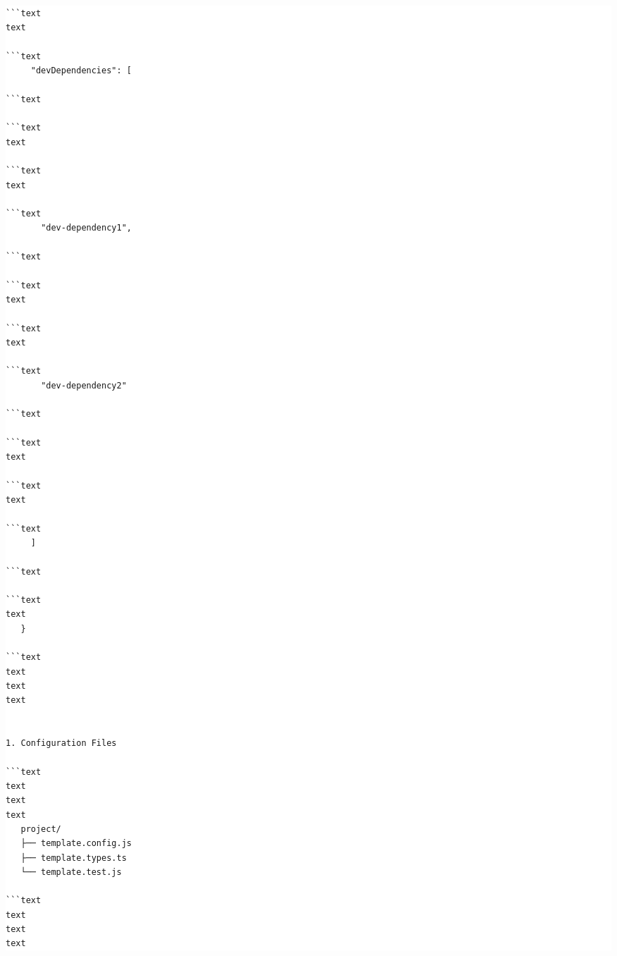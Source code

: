 ```text
```text
text

```text
     "devDependencies": [

```text

```text
text

```text
text

```text
       "dev-dependency1",

```text

```text
text

```text
text

```text
       "dev-dependency2"

```text

```text
text

```text
text

```text
     ]

```text

```text
text
   }

```text
text
text
text


1. Configuration Files

```text
text
text
text
   project/
   ├── template.config.js
   ├── template.types.ts
   └── template.test.js

```text
text
text
text

```